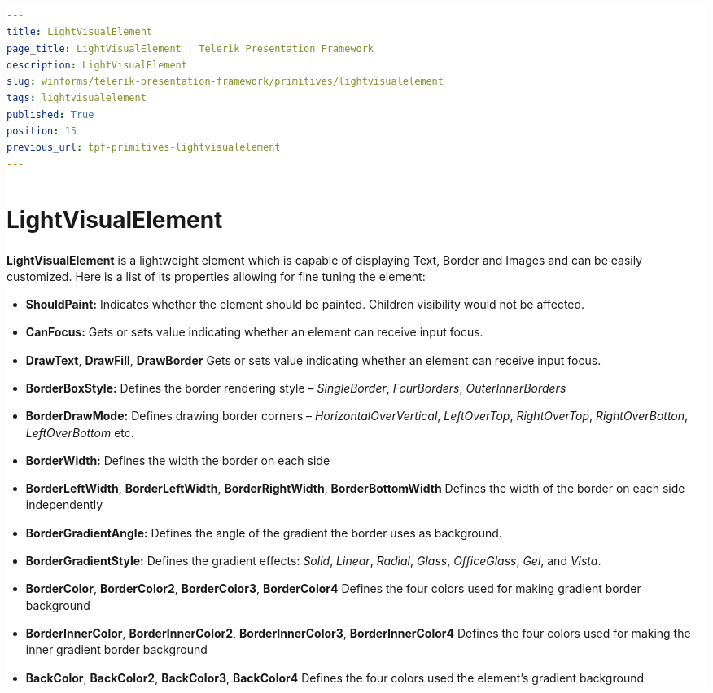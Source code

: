 ```yaml
---
title: LightVisualElement
page_title: LightVisualElement | Telerik Presentation Framework
description: LightVisualElement
slug: winforms/telerik-presentation-framework/primitives/lightvisualelement
tags: lightvisualelement
published: True
position: 15
previous_url: tpf-primitives-lightvisualelement
---
```


# LightVisualElement

__LightVisualElement__ is a lightweight element which is capable of displaying Text, Border and Images and can be easily customized. Here is a list of its properties allowing for fine tuning the element:


* __ShouldPaint:__ Indicates whether the element should be painted. Children visibility would not be affected.
          

* __CanFocus:__ Gets or sets value indicating whether an element can receive input focus.
          

* __DrawText__, __DrawFill__, __DrawBorder__ Gets or sets value indicating whether an element can receive input focus.
          

* __BorderBoxStyle:__ Defines the border rendering style – *SingleBorder*, *FourBorders*, *OuterInnerBorders*

* __BorderDrawMode:__ Defines drawing border corners – *HorizontalOverVertical*, *LeftOverTop*, *RightOverTop*, *RightOverBotton*, *LeftOverBottom* etc.
          

* __BorderWidth:__ Defines the width the border on each side
          

* __BorderLeftWidth__, __BorderLeftWidth__, __BorderRightWidth__, __BorderBottomWidth__  Defines the width of the border on each side independently
          

* __BorderGradientAngle:__ Defines the angle of the gradient the border uses as background.
          

* __BorderGradientStyle:__ Defines the gradient effects: *Solid*, *Linear*, *Radial*, *Glass*, *OfficeGlass*, *Gel*, and *Vista*.
          

* __BorderColor__, __BorderColor2__, __BorderColor3__, __BorderColor4__ Defines the four colors used for making gradient border background
          

* __BorderInnerColor__, __BorderInnerColor2__, __BorderInnerColor3__, __BorderInnerColor4__ Defines the four colors used for making the inner gradient border background
          

* __BackColor__, __BackColor2__, __BackColor3__, __BackColor4__ Defines the four colors used the element’s gradient background
          